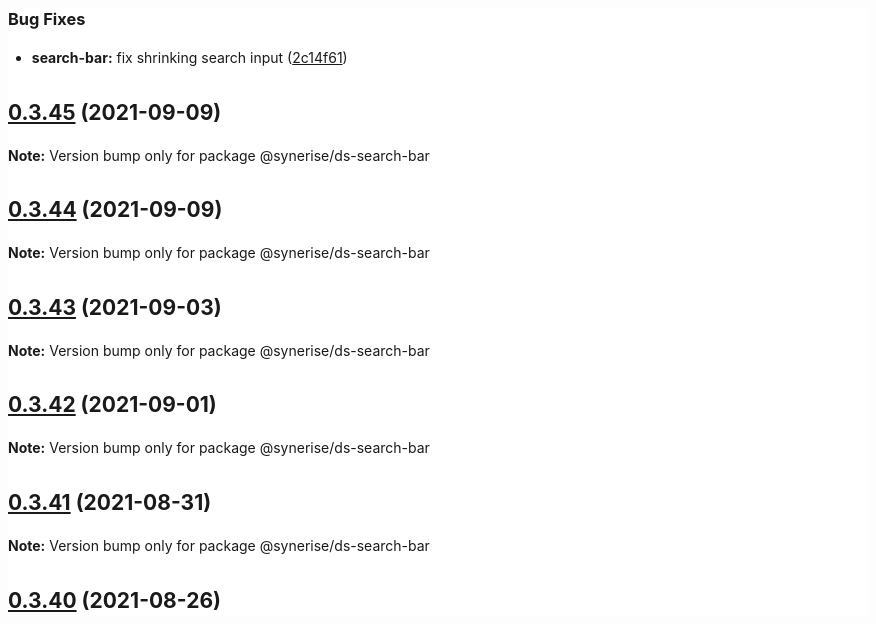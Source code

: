 
### Bug Fixes

* **search-bar:** fix shrinking search input ([2c14f61](https://github.com/Synerise/synerise-design/commit/2c14f6184b6c4a955c93d614bfb69c105e0b1e8b))





## [0.3.45](https://github.com/Synerise/synerise-design/compare/@synerise/ds-search-bar@0.3.44...@synerise/ds-search-bar@0.3.45) (2021-09-09)

**Note:** Version bump only for package @synerise/ds-search-bar





## [0.3.44](https://github.com/Synerise/synerise-design/compare/@synerise/ds-search-bar@0.3.43...@synerise/ds-search-bar@0.3.44) (2021-09-09)

**Note:** Version bump only for package @synerise/ds-search-bar





## [0.3.43](https://github.com/Synerise/synerise-design/compare/@synerise/ds-search-bar@0.3.42...@synerise/ds-search-bar@0.3.43) (2021-09-03)

**Note:** Version bump only for package @synerise/ds-search-bar





## [0.3.42](https://github.com/Synerise/synerise-design/compare/@synerise/ds-search-bar@0.3.41...@synerise/ds-search-bar@0.3.42) (2021-09-01)

**Note:** Version bump only for package @synerise/ds-search-bar





## [0.3.41](https://github.com/Synerise/synerise-design/compare/@synerise/ds-search-bar@0.3.40...@synerise/ds-search-bar@0.3.41) (2021-08-31)

**Note:** Version bump only for package @synerise/ds-search-bar





## [0.3.40](https://github.com/Synerise/synerise-design/compare/@synerise/ds-search-bar@0.3.39...@synerise/ds-search-bar@0.3.40) (2021-08-26)
